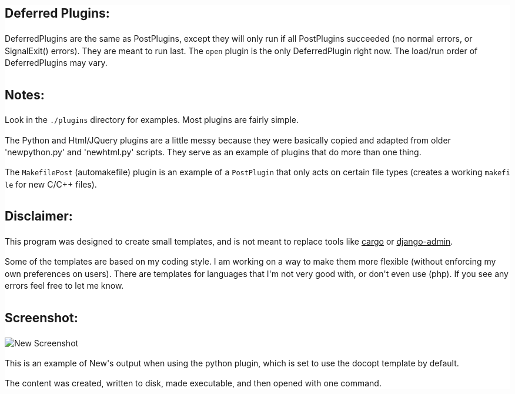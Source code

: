 Deferred Plugins:
-----------------

DeferredPlugins are the same as PostPlugins, except they will only run if
all PostPlugins succeeded (no normal errors, or SignalExit() errors). They are
meant to run last. The `open` plugin is the only DeferredPlugin right now.
The load/run order of DeferredPlugins may vary.


Notes:
------

Look in the `./plugins` directory for examples. Most plugins are fairly
simple.

The Python and Html/JQuery plugins are a little messy because they were
basically copied and adapted from older 'newpython.py' and 'newhtml.py'
scripts. They serve as an example of plugins that do more than one thing.

The `MakefilePost` (automakefile) plugin is an example of a `PostPlugin` that
only acts on certain file types (creates a working `makefile` for new C/C++
files).

Disclaimer:
-----------

This program was designed to create small templates, and is not meant to
replace tools like [cargo](https://crates.io) or
[django-admin](http://djangoproject.com).

Some of the templates are based on my coding style. I am working on a way to
make them more flexible (without enforcing my own preferences on users).
There are templates for languages that I'm not very good with,
or don't even use (php).
If you see any errors feel free to let me know.


Screenshot:
-----------

![New Screenshot](http://welbornprod.com/dl/static/media/img/new-example.png)

This is an example of New's output when using the python plugin, which is set
to use the docopt template by default.

The content was created, written to disk, made executable, and then opened with
one command.
